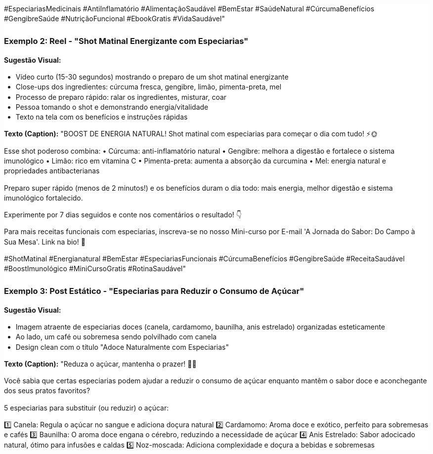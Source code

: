 #EspeciariasMedicinais #AntiInflamatório #AlimentaçãoSaudável #BemEstar #SaúdeNatural #CúrcumaBenefícios #GengibreSaúde #NutriçãoFuncional #EbookGratis #VidaSaudável"

### Exemplo 2: Reel - "Shot Matinal Energizante com Especiarias"

**Sugestão Visual:**
- Vídeo curto (15-30 segundos) mostrando o preparo de um shot matinal energizante
- Close-ups dos ingredientes: cúrcuma fresca, gengibre, limão, pimenta-preta, mel
- Processo de preparo rápido: ralar os ingredientes, misturar, coar
- Pessoa tomando o shot e demonstrando energia/vitalidade
- Texto na tela com os benefícios e instruções rápidas

**Texto (Caption):**
"BOOST DE ENERGIA NATURAL! Shot matinal com especiarias para começar o dia com tudo! ⚡️🌞

Esse shot poderoso combina:
• Cúrcuma: anti-inflamatório natural
• Gengibre: melhora a digestão e fortalece o sistema imunológico
• Limão: rico em vitamina C
• Pimenta-preta: aumenta a absorção da curcumina
• Mel: energia natural e propriedades antibacterianas

Preparo super rápido (menos de 2 minutos!) e os benefícios duram o dia todo: mais energia, melhor digestão e sistema imunológico fortalecido.

Experimente por 7 dias seguidos e conte nos comentários o resultado! 👇

Para mais receitas funcionais com especiarias, inscreva-se no nosso Mini-curso por E-mail 'A Jornada do Sabor: Do Campo à Sua Mesa'. Link na bio! 📧

#ShotMatinal #Energianatural #BemEstar #EspeciariasFuncionais #CúrcumaBenefícios #GengibreSaúde #ReceitaSaudável #BoostImunológico #MiniCursoGratis #RotinaSaudável"

### Exemplo 3: Post Estático - "Especiarias para Reduzir o Consumo de Açúcar"

**Sugestão Visual:**
- Imagem atraente de especiarias doces (canela, cardamomo, baunilha, anis estrelado) organizadas esteticamente
- Ao lado, um café ou sobremesa sendo polvilhado com canela
- Design clean com o título "Adoce Naturalmente com Especiarias"

**Texto (Caption):**
"Reduza o açúcar, mantenha o prazer! 🍯✨

Você sabia que certas especiarias podem ajudar a reduzir o consumo de açúcar enquanto mantêm o sabor doce e aconchegante dos seus pratos favoritos?

5 especiarias para substituir (ou reduzir) o açúcar:

1️⃣ Canela: Regula o açúcar no sangue e adiciona doçura natural
2️⃣ Cardamomo: Aroma doce e exótico, perfeito para sobremesas e cafés
3️⃣ Baunilha: O aroma doce engana o cérebro, reduzindo a necessidade de açúcar
4️⃣ Anis Estrelado: Sabor adocicado natural, ótimo para infusões e caldas
5️⃣ Noz-moscada: Adiciona complexidade e doçura a bebidas e sobremesas
